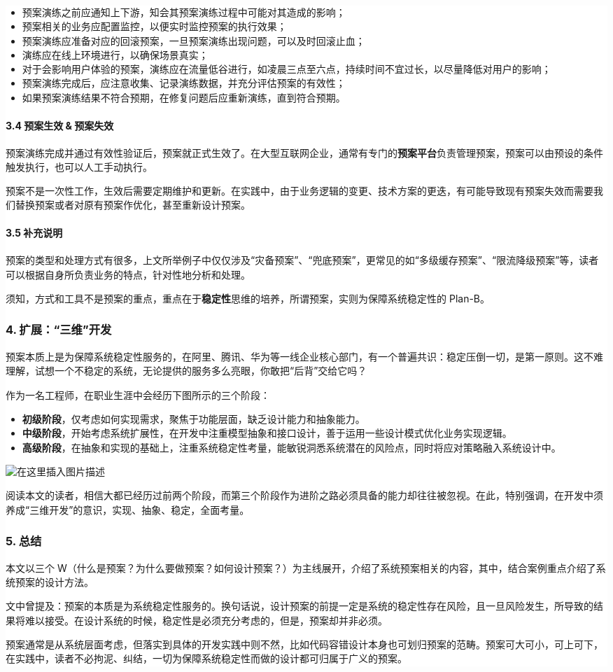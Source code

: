 - 预案演练之前应通知上下游，知会其预案演练过程中可能对其造成的影响；
- 预案相关的业务应配置监控，以便实时监控预案的执行效果；
- 预案演练应准备对应的回滚预案，一旦预案演练出现问题，可以及时回滚止血；
- 演练应在线上环境进行，以确保场景真实；
- 对于会影响用户体验的预案，演练应在流量低谷进行，如凌晨三点至六点，持续时间不宜过长，以尽量降低对用户的影响；
- 预案演练完成后，应注意收集、记录演练数据，并充分评估预案的有效性；
- 如果预案演练结果不符合预期，在修复问题后应重新演练，直到符合预期。

#### **3.4 预案生效 & 预案失效**

预案演练完成并通过有效性验证后，预案就正式生效了。在大型互联网企业，通常有专门的**预案平台**负责管理预案，预案可以由预设的条件触发执行，也可以人工手动执行。

预案不是一次性工作，生效后需要定期维护和更新。在实践中，由于业务逻辑的变更、技术方案的更迭，有可能导致现有预案失效而需要我们替换预案或者对原有预案作优化，甚至重新设计预案。

#### **3.5 补充说明**

预案的类型和处理方式有很多，上文所举例子中仅仅涉及“灾备预案”、“兜底预案”，更常见的如“多级缓存预案”、“限流降级预案”等，读者可以根据自身所负责业务的特点，针对性地分析和处理。

须知，方式和工具不是预案的重点，重点在于**稳定性**思维的培养，所谓预案，实则为保障系统稳定性的 Plan-B。

### 4. 扩展：“三维”开发

预案本质上是为保障系统稳定性服务的，在阿里、腾讯、华为等一线企业核心部门，有一个普遍共识：稳定压倒一切，是第一原则。这不难理解，试想一个不稳定的系统，无论提供的服务多么亮眼，你敢把“后背”交给它吗？

作为一名工程师，在职业生涯中会经历下图所示的三个阶段：

- **初级阶段**，仅考虑如何实现需求，聚焦于功能层面，缺乏设计能力和抽象能力。
- **中级阶段**，开始考虑系统扩展性，在开发中注重模型抽象和接口设计，善于运用一些设计模式优化业务实现逻辑。
- **高级阶段**，在抽象和实现的基础上，注重系统稳定性考量，能敏锐洞悉系统潜在的风险点，同时将应对策略融入系统设计中。

![在这里插入图片描述](https://images.gitbook.cn/74147fa0-5570-11ea-afc1-9b7d03147fc6)

阅读本文的读者，相信大都已经历过前两个阶段，而第三个阶段作为进阶之路必须具备的能力却往往被忽视。在此，特别强调，在开发中须养成“三维开发”的意识，实现、抽象、稳定，全面考量。

### 5. 总结

本文以三个 W（什么是预案？为什么要做预案？如何设计预案？）为主线展开，介绍了系统预案相关的内容，其中，结合案例重点介绍了系统预案的设计方法。

文中曾提及：预案的本质是为系统稳定性服务的。换句话说，设计预案的前提一定是系统的稳定性存在风险，且一旦风险发生，所导致的结果将难以接受。在设计系统的时候，稳定性是必须充分考虑的，但是，预案却并非必须。

预案通常是从系统层面考虑，但落实到具体的开发实践中则不然，比如代码容错设计本身也可划归预案的范畴。预案可大可小，可上可下，在实践中，读者不必拘泥、纠结，一切为保障系统稳定性而做的设计都可归属于广义的预案。